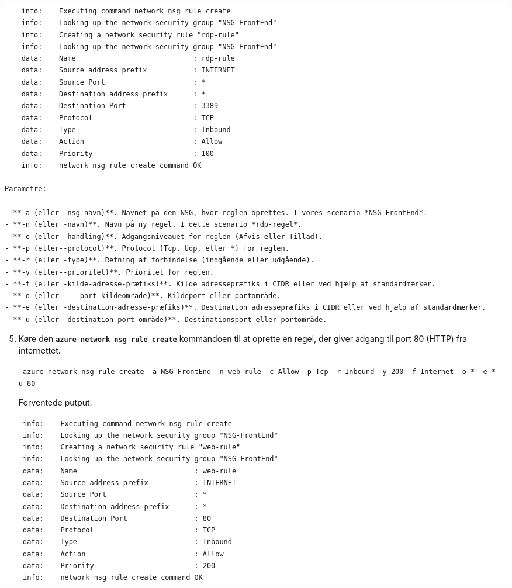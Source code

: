         info:    Executing command network nsg rule create
        info:    Looking up the network security group "NSG-FrontEnd"
        info:    Creating a network security rule "rdp-rule"
        info:    Looking up the network security group "NSG-FrontEnd"
        data:    Name                            : rdp-rule
        data:    Source address prefix           : INTERNET
        data:    Source Port                     : *
        data:    Destination address prefix      : *
        data:    Destination Port                : 3389
        data:    Protocol                        : TCP
        data:    Type                            : Inbound
        data:    Action                          : Allow
        data:    Priority                        : 100
        info:    network nsg rule create command OK

    Parametre:

    - **-a (eller--nsg-navn)**. Navnet på den NSG, hvor reglen oprettes. I vores scenario *NSG FrontEnd*.
    - **-n (eller -navn)**. Navn på ny regel. I dette scenario *rdp-regel*.
    - **-c (eller -handling)**. Adgangsniveauet for reglen (Afvis eller Tillad).
    - **-p (eller--protocol)**. Protocol (Tcp, Udp, eller *) for reglen.
    - **-r (eller -type)**. Retning af forbindelse (indgående eller udgående).
    - **-y (eller--prioritet)**. Prioritet for reglen.
    - **-f (eller -kilde-adresse-præfiks)**. Kilde adressepræfiks i CIDR eller ved hjælp af standardmærker.
    - **-o (eller – - port-kildeområde)**. Kildeport eller portområde.
    - **-e (eller -destination-adresse-præfiks)**. Destination adressepræfiks i CIDR eller ved hjælp af standardmærker.
    - **-u (eller -destination-port-område)**. Destinationsport eller portområde.

5. Køre den **`azure network nsg rule create`** kommandoen til at oprette en regel, der giver adgang til port 80 (HTTP) fra internettet.

        azure network nsg rule create -a NSG-FrontEnd -n web-rule -c Allow -p Tcp -r Inbound -y 200 -f Internet -o * -e * -u 80

    Forventede putput:

        info:    Executing command network nsg rule create
        info:    Looking up the network security group "NSG-FrontEnd"
        info:    Creating a network security rule "web-rule"
        info:    Looking up the network security group "NSG-FrontEnd"
        data:    Name                            : web-rule
        data:    Source address prefix           : INTERNET
        data:    Source Port                     : *
        data:    Destination address prefix      : *
        data:    Destination Port                : 80
        data:    Protocol                        : TCP
        data:    Type                            : Inbound
        data:    Action                          : Allow
        data:    Priority                        : 200
        info:    network nsg rule create command OK
